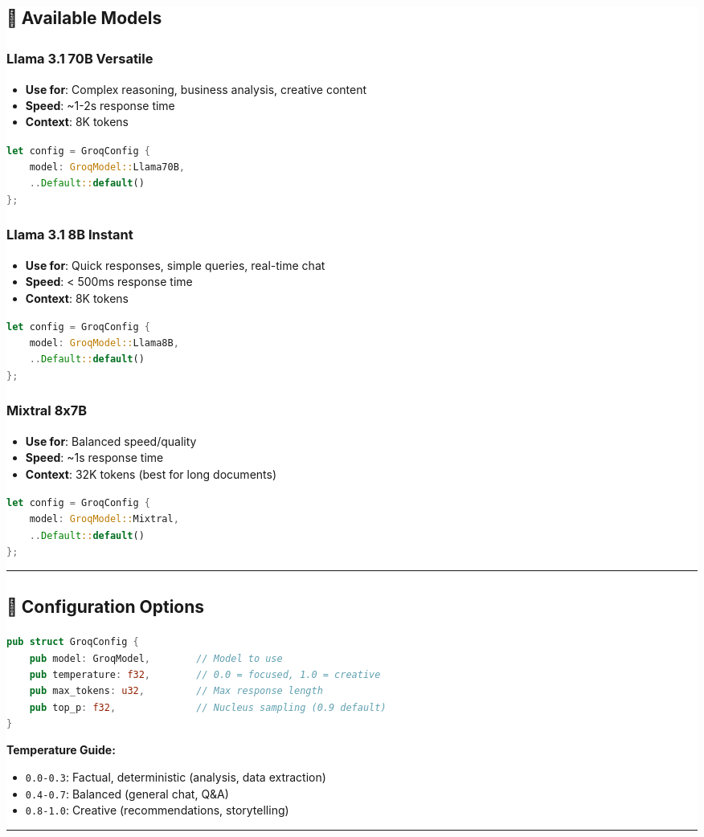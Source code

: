 
## 🎯 Available Models

### Llama 3.1 70B Versatile
- **Use for**: Complex reasoning, business analysis, creative content
- **Speed**: ~1-2s response time
- **Context**: 8K tokens

```rust
let config = GroqConfig {
    model: GroqModel::Llama70B,
    ..Default::default()
};
```

### Llama 3.1 8B Instant
- **Use for**: Quick responses, simple queries, real-time chat
- **Speed**: < 500ms response time  
- **Context**: 8K tokens

```rust
let config = GroqConfig {
    model: GroqModel::Llama8B,
    ..Default::default()
};
```

### Mixtral 8x7B
- **Use for**: Balanced speed/quality
- **Speed**: ~1s response time
- **Context**: 32K tokens (best for long documents)

```rust
let config = GroqConfig {
    model: GroqModel::Mixtral,
    ..Default::default()
};
```

---

## 🔧 Configuration Options

```rust
pub struct GroqConfig {
    pub model: GroqModel,        // Model to use
    pub temperature: f32,        // 0.0 = focused, 1.0 = creative
    pub max_tokens: u32,         // Max response length
    pub top_p: f32,              // Nucleus sampling (0.9 default)
}
```

**Temperature Guide:**
- `0.0-0.3`: Factual, deterministic (analysis, data extraction)
- `0.4-0.7`: Balanced (general chat, Q&A)
- `0.8-1.0`: Creative (recommendations, storytelling)

---